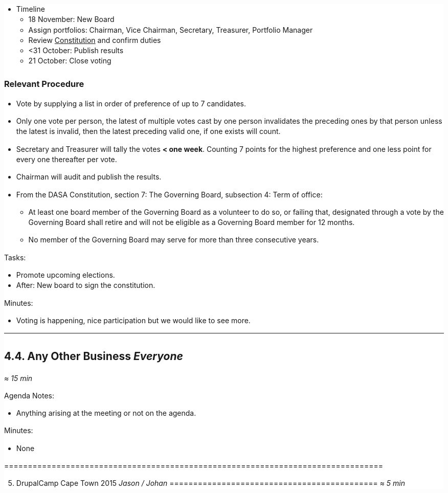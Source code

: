 - Timeline
  -  18 November:  New Board
    - Assign portfolios:
      Chairman, Vice Chairman, Secretary, Treasurer, Portfolio Manager
    - Review [Constitution](https://docs.google.com/document/d/1DYY133KEg320wm4mIIBMDMd8f31LpndEimysmFUe6oU) and confirm duties
  - <31 October:   Publish results
  -  21 October:   Close voting

### Relevant Procedure

- Vote by supplying a list in order of preference of up to 7 candidates.
- Only one vote per person, the latest of multiple votes cast by one
  person invalidates the preceding ones by that person unless the latest
  is invalid, then the latest preceding valid one, if one exists will
  count.
- Secretary and Treasurer will tally the votes **< one week**. Counting 7
  points for the highest preference and one less point for every one
  thereafter per vote.
- Chairman will audit and publish the results.

- From the DASA Constitution,
  section 7: The Governing Board, subsection 4: Term of office:

  - At least one board member of the Governing Board as a volunteer to do
    so, or failing that, designated through a vote by the Governing Board
    shall retire and will not be eligible as a Governing Board member for 12
    months.

  - No member of the Governing Board may serve for more than three
    consecutive years.

Tasks:

- Promote upcoming elections.
- After: New board to sign the constitution.

Minutes:

- Voting is happening, nice participation but we would like to see more.

--------------------------------------------------------------------------------

4.4. Any Other Business *Everyone*
----------------------------------
*≈ 15 min*

Agenda Notes:

- Anything arising at the meeting or not on the agenda.

Minutes:

- None

================================================================================

5. DrupalCamp Cape Town 2015 *Jason / Johan*
============================================
*≈ 5 min*
